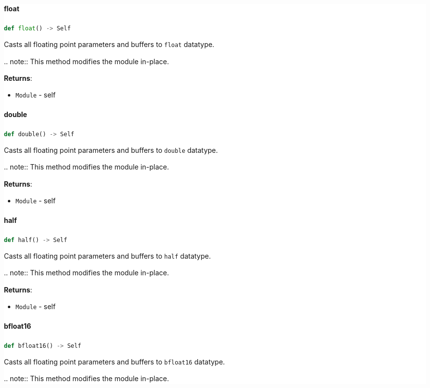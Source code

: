 #### float

```python
def float() -> Self
```

Casts all floating point parameters and buffers to ``float`` datatype.

.. note::
This method modifies the module in-place.

**Returns**:

- `Module` - self

<a id="src.test_module.Module.double"></a>

#### double

```python
def double() -> Self
```

Casts all floating point parameters and buffers to ``double`` datatype.

.. note::
This method modifies the module in-place.

**Returns**:

- `Module` - self

<a id="src.test_module.Module.half"></a>

#### half

```python
def half() -> Self
```

Casts all floating point parameters and buffers to ``half`` datatype.

.. note::
This method modifies the module in-place.

**Returns**:

- `Module` - self

<a id="src.test_module.Module.bfloat16"></a>

#### bfloat16

```python
def bfloat16() -> Self
```

Casts all floating point parameters and buffers to ``bfloat16`` datatype.

.. note::
This method modifies the module in-place.
